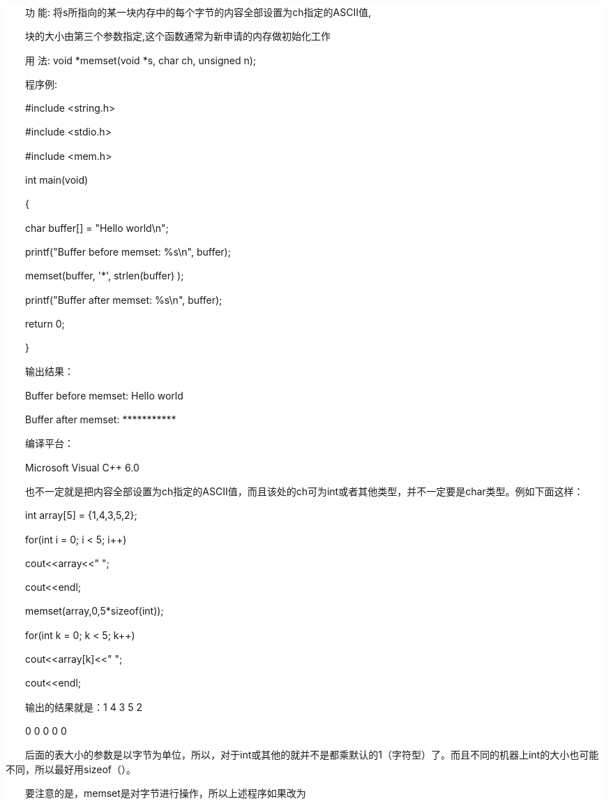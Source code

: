 　　功 能: 将s所指向的某一块内存中的每个字节的内容全部设置为ch指定的ASCII值,

　　块的大小由第三个参数指定,这个函数通常为新申请的内存做初始化工作

　　用 法: void *memset(void *s, char ch, unsigned n);

　　程序例:

　　#include <string.h>

　　#include <stdio.h>

　　#include <mem.h>

　　int main(void)

　　{

　　char buffer[] = "Hello world\n";

　　printf("Buffer before memset: %s\n", buffer);

　　memset(buffer, '*', strlen(buffer) );

　　printf("Buffer after memset: %s\n", buffer);

　　return 0;

　　} 

　　输出结果：

　　Buffer before memset: Hello world

　　Buffer after memset: ***********

　　编译平台：

　　Microsoft Visual C++ 6.0

　　也不一定就是把内容全部设置为ch指定的ASCII值，而且该处的ch可为int或者其他类型，并不一定要是char类型。例如下面这样：

　　int array[5] = {1,4,3,5,2};

　　for(int i = 0; i < 5; i++)

　　cout<<array<<" ";

　　cout<<endl;

　　memset(array,0,5*sizeof(int));

　　for(int k = 0; k < 5; k++)

　　cout<<array[k]<<" ";

　　cout<<endl;

　　输出的结果就是：1 4 3 5 2

　　0 0 0 0 0

　　后面的表大小的参数是以字节为单位，所以，对于int或其他的就并不是都乘默认的1（字符型）了。而且不同的机器上int的大小也可能不同，所以最好用sizeof（）。 

　　要注意的是，memset是对字节进行操作，所以上述程序如果改为

